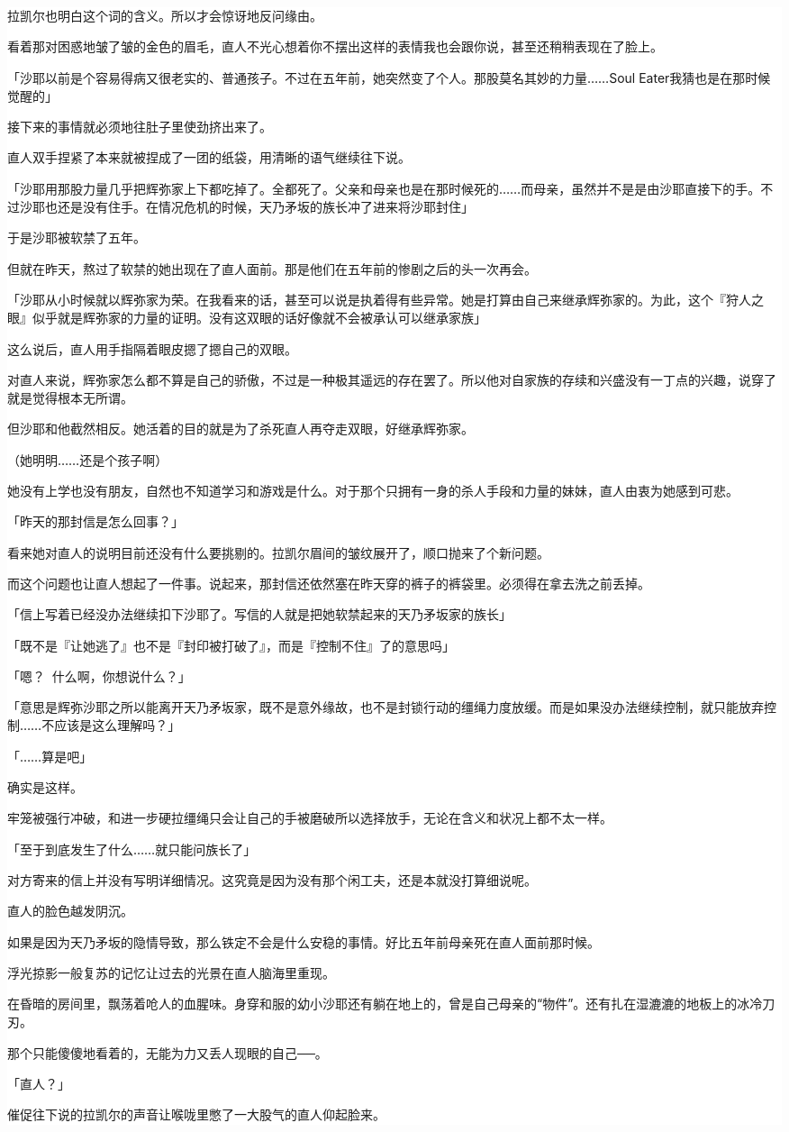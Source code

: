 拉凯尔也明白这个词的含义。所以才会惊讶地反问缘由。

看着那对困惑地皱了皱的金色的眉毛，直人不光心想着你不摆出这样的表情我也会跟你说，甚至还稍稍表现在了脸上。

「沙耶以前是个容易得病又很老实的、普通孩子。不过在五年前，她突然变了个人。那股莫名其妙的力量……Soul Eater我猜也是在那时候觉醒的」

接下来的事情就必须地往肚子里使劲挤出来了。

直人双手捏紧了本来就被捏成了一团的纸袋，用清晰的语气继续往下说。

「沙耶用那股力量几乎把辉弥家上下都吃掉了。全都死了。父亲和母亲也是在那时候死的……而母亲，虽然并不是是由沙耶直接下的手。不过沙耶也还是没有住手。在情况危机的时候，天乃矛坂的族长冲了进来将沙耶封住」

于是沙耶被软禁了五年。

但就在昨天，熬过了软禁的她出现在了直人面前。那是他们在五年前的惨剧之后的头一次再会。

「沙耶从小时候就以辉弥家为荣。在我看来的话，甚至可以说是执着得有些异常。她是打算由自己来继承辉弥家的。为此，这个『狩人之眼』似乎就是辉弥家的力量的证明。没有这双眼的话好像就不会被承认可以继承家族」

这么说后，直人用手指隔着眼皮摁了摁自己的双眼。

对直人来说，辉弥家怎么都不算是自己的骄傲，不过是一种极其遥远的存在罢了。所以他对自家族的存续和兴盛没有一丁点的兴趣，说穿了就是觉得根本无所谓。

但沙耶和他截然相反。她活着的目的就是为了杀死直人再夺走双眼，好继承辉弥家。

（她明明……还是个孩子啊）

她没有上学也没有朋友，自然也不知道学习和游戏是什么。对于那个只拥有一身的杀人手段和力量的妹妹，直人由衷为她感到可悲。

「昨天的那封信是怎么回事？」

看来她对直人的说明目前还没有什么要挑剔的。拉凯尔眉间的皱纹展开了，顺口抛来了个新问题。

而这个问题也让直人想起了一件事。说起来，那封信还依然塞在昨天穿的裤子的裤袋里。必须得在拿去洗之前丢掉。

「信上写着已经没办法继续扣下沙耶了。写信的人就是把她软禁起来的天乃矛坂家的族长」

「既不是『让她逃了』也不是『封印被打破了』，而是『控制不住』了的意思吗」

「嗯？  什么啊，你想说什么？」

「意思是辉弥沙耶之所以能离开天乃矛坂家，既不是意外缘故，也不是封锁行动的缰绳力度放缓。而是如果没办法继续控制，就只能放弃控制……不应该是这么理解吗？」

「……算是吧」

确实是这样。

牢笼被强行冲破，和进一步硬拉缰绳只会让自己的手被磨破所以选择放手，无论在含义和状况上都不太一样。

「至于到底发生了什么……就只能问族长了」

对方寄来的信上并没有写明详细情况。这究竟是因为没有那个闲工夫，还是本就没打算细说呢。

直人的脸色越发阴沉。

如果是因为天乃矛坂的隐情导致，那么铁定不会是什么安稳的事情。好比五年前母亲死在直人面前那时候。

浮光掠影一般复苏的记忆让过去的光景在直人脑海里重现。

在昏暗的房间里，飘荡着呛人的血腥味。身穿和服的幼小沙耶还有躺在地上的，曾是自己母亲的“物件”。还有扎在湿漉漉的地板上的冰冷刀刃。

那个只能傻傻地看着的，无能为力又丢人现眼的自己──。

「直人？」

催促往下说的拉凯尔的声音让喉咙里憋了一大股气的直人仰起脸来。
